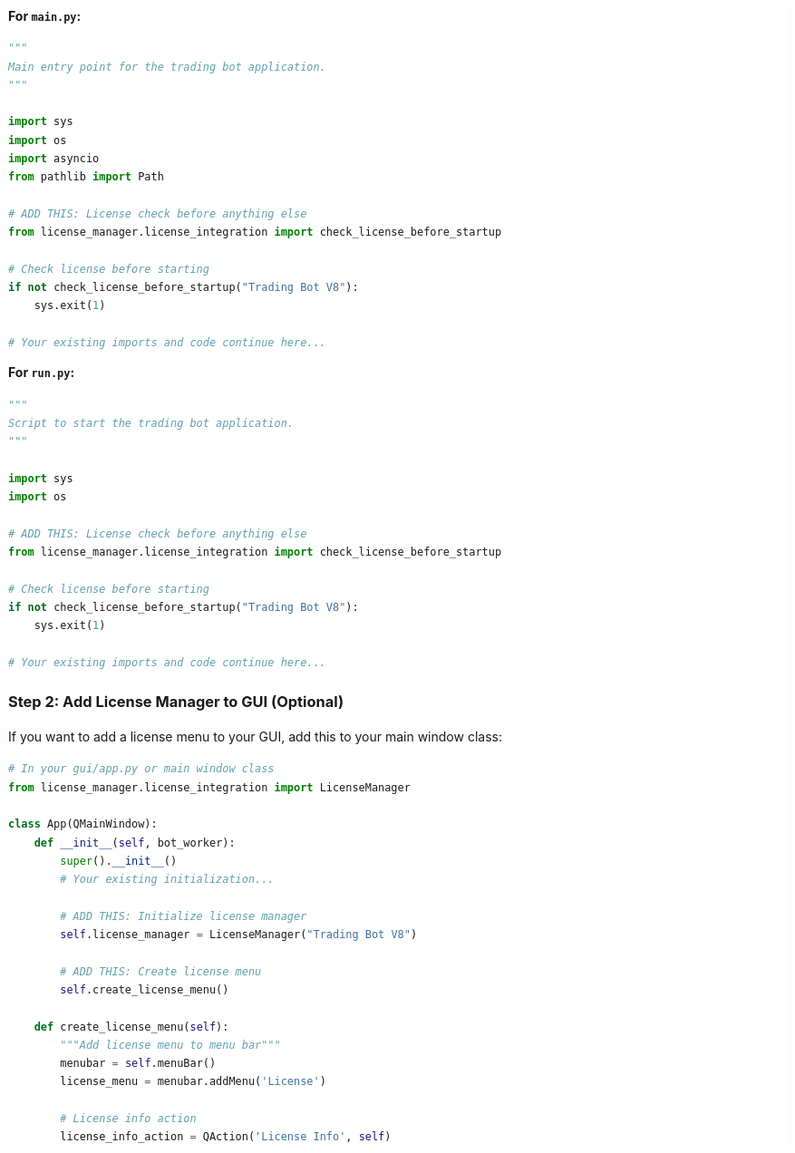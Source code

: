**For `main.py`:**
```python
"""
Main entry point for the trading bot application.
"""

import sys
import os
import asyncio
from pathlib import Path

# ADD THIS: License check before anything else
from license_manager.license_integration import check_license_before_startup

# Check license before starting
if not check_license_before_startup("Trading Bot V8"):
    sys.exit(1)

# Your existing imports and code continue here...
```

**For `run.py`:**
```python
"""
Script to start the trading bot application.
"""

import sys
import os

# ADD THIS: License check before anything else
from license_manager.license_integration import check_license_before_startup

# Check license before starting
if not check_license_before_startup("Trading Bot V8"):
    sys.exit(1)

# Your existing imports and code continue here...
```

### Step 2: Add License Manager to GUI (Optional)

If you want to add a license menu to your GUI, add this to your main window class:

```python
# In your gui/app.py or main window class
from license_manager.license_integration import LicenseManager

class App(QMainWindow):
    def __init__(self, bot_worker):
        super().__init__()
        # Your existing initialization...
        
        # ADD THIS: Initialize license manager
        self.license_manager = LicenseManager("Trading Bot V8")
        
        # ADD THIS: Create license menu
        self.create_license_menu()
    
    def create_license_menu(self):
        """Add license menu to menu bar"""
        menubar = self.menuBar()
        license_menu = menubar.addMenu('License')
        
        # License info action
        license_info_action = QAction('License Info', self)
```